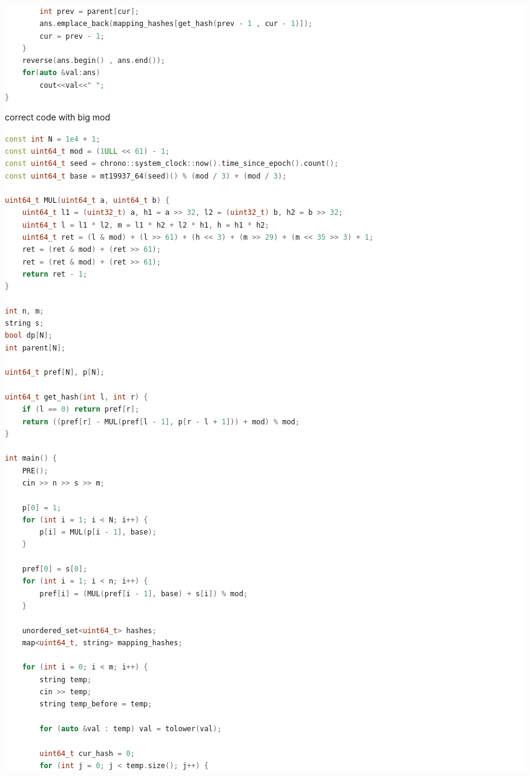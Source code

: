 ```cpp
        int prev = parent[cur];  
        ans.emplace_back(mapping_hashes[get_hash(prev - 1 , cur - 1)]);  
        cur = prev - 1;  
    }  
    reverse(ans.begin() , ans.end());  
    for(auto &val:ans)  
        cout<<val<<" ";  
}
```

correct code with big mod
```cpp
const int N = 1e4 + 1;  
const uint64_t mod = (1ULL << 61) - 1;  
const uint64_t seed = chrono::system_clock::now().time_since_epoch().count();  
const uint64_t base = mt19937_64(seed)() % (mod / 3) + (mod / 3);  
  
uint64_t MUL(uint64_t a, uint64_t b) {  
    uint64_t l1 = (uint32_t) a, h1 = a >> 32, l2 = (uint32_t) b, h2 = b >> 32;  
    uint64_t l = l1 * l2, m = l1 * h2 + l2 * h1, h = h1 * h2;  
    uint64_t ret = (l & mod) + (l >> 61) + (h << 3) + (m >> 29) + (m << 35 >> 3) + 1;  
    ret = (ret & mod) + (ret >> 61);  
    ret = (ret & mod) + (ret >> 61);  
    return ret - 1;  
}  
  
int n, m;  
string s;  
bool dp[N];  
int parent[N];  
  
uint64_t pref[N], p[N];  
  
uint64_t get_hash(int l, int r) {  
    if (l == 0) return pref[r];  
    return ((pref[r] - MUL(pref[l - 1], p[r - l + 1])) + mod) % mod;  
}  
  
int main() {  
    PRE();  
    cin >> n >> s >> m;  
  
    p[0] = 1;  
    for (int i = 1; i < N; i++) {  
        p[i] = MUL(p[i - 1], base);  
    }  
  
    pref[0] = s[0];  
    for (int i = 1; i < n; i++) {  
        pref[i] = (MUL(pref[i - 1], base) + s[i]) % mod;  
    }  
  
    unordered_set<uint64_t> hashes;  
    map<uint64_t, string> mapping_hashes;  
  
    for (int i = 0; i < m; i++) {  
        string temp;  
        cin >> temp;  
        string temp_before = temp;  
  
        for (auto &val : temp) val = tolower(val);  
  
        uint64_t cur_hash = 0;  
        for (int j = 0; j < temp.size(); j++) {  
```